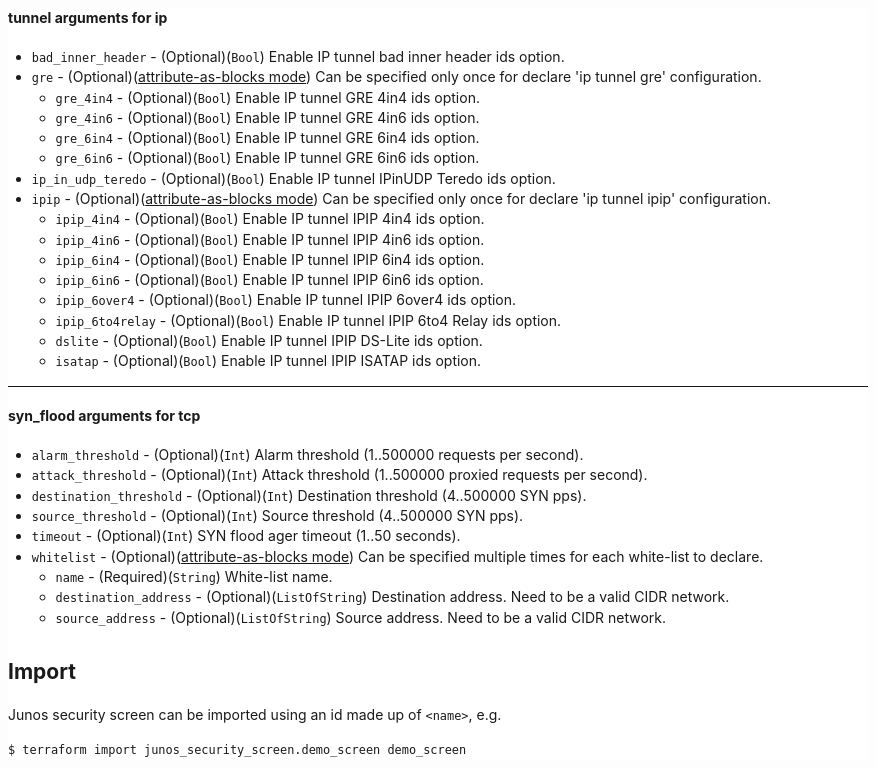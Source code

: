 #### tunnel arguments for ip
* `bad_inner_header` - (Optional)(`Bool`) Enable IP tunnel bad inner header ids option.
* `gre` - (Optional)([attribute-as-blocks mode](https://www.terraform.io/docs/configuration/attr-as-blocks.html)) Can be specified only once for declare 'ip tunnel gre' configuration.
  * `gre_4in4` - (Optional)(`Bool`) Enable IP tunnel GRE 4in4 ids option.
  * `gre_4in6` - (Optional)(`Bool`) Enable IP tunnel GRE 4in6 ids option.
  * `gre_6in4` - (Optional)(`Bool`) Enable IP tunnel GRE 6in4 ids option.
  * `gre_6in6` - (Optional)(`Bool`) Enable IP tunnel GRE 6in6 ids option.
* `ip_in_udp_teredo` - (Optional)(`Bool`) Enable IP tunnel IPinUDP Teredo ids option.
* `ipip` - (Optional)([attribute-as-blocks mode](https://www.terraform.io/docs/configuration/attr-as-blocks.html)) Can be specified only once for declare 'ip tunnel ipip' configuration.
  * `ipip_4in4` - (Optional)(`Bool`) Enable IP tunnel IPIP 4in4 ids option.
  * `ipip_4in6` - (Optional)(`Bool`) Enable IP tunnel IPIP 4in6 ids option.
  * `ipip_6in4` - (Optional)(`Bool`) Enable IP tunnel IPIP 6in4 ids option.
  * `ipip_6in6` - (Optional)(`Bool`) Enable IP tunnel IPIP 6in6 ids option.
  * `ipip_6over4` - (Optional)(`Bool`) Enable IP tunnel IPIP 6over4 ids option.
  * `ipip_6to4relay` - (Optional)(`Bool`) Enable IP tunnel IPIP 6to4 Relay ids option.
  * `dslite` - (Optional)(`Bool`) Enable IP tunnel IPIP DS-Lite ids option.
  * `isatap` - (Optional)(`Bool`) Enable IP tunnel IPIP ISATAP ids option.

---
#### syn_flood arguments for tcp
* `alarm_threshold` - (Optional)(`Int`) Alarm threshold (1..500000 requests per second).
* `attack_threshold` - (Optional)(`Int`) Attack threshold (1..500000 proxied requests per second).
* `destination_threshold` - (Optional)(`Int`) Destination threshold (4..500000 SYN pps).
* `source_threshold` - (Optional)(`Int`) Source threshold (4..500000 SYN pps).
* `timeout` - (Optional)(`Int`) SYN flood ager timeout (1..50 seconds).
* `whitelist` - (Optional)([attribute-as-blocks mode](https://www.terraform.io/docs/configuration/attr-as-blocks.html)) Can be specified multiple times for each white-list to declare.
  * `name` - (Required)(`String`) White-list name.
  * `destination_address` - (Optional)(`ListOfString`) Destination address. Need to be a valid CIDR network.
  * `source_address` - (Optional)(`ListOfString`) Source address. Need to be a valid CIDR network.

## Import

Junos security screen can be imported using an id made up of `<name>`, e.g.

```
$ terraform import junos_security_screen.demo_screen demo_screen
```
